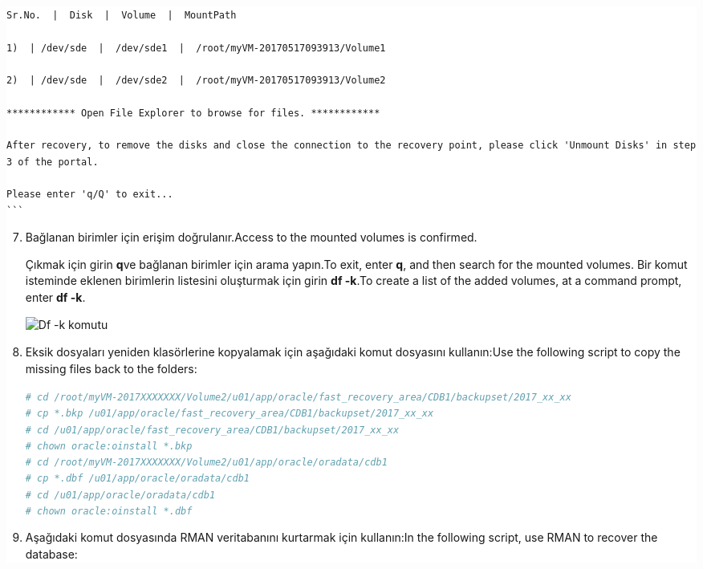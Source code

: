     Sr.No.  |  Disk  |  Volume  |  MountPath

    1)  | /dev/sde  |  /dev/sde1  |  /root/myVM-20170517093913/Volume1

    2)  | /dev/sde  |  /dev/sde2  |  /root/myVM-20170517093913/Volume2

    ************ Open File Explorer to browse for files. ************

    After recovery, to remove the disks and close the connection to the recovery point, please click 'Unmount Disks' in step 3 of the portal.

    Please enter 'q/Q' to exit...
    ```

7. <span data-ttu-id="707c4-208">Bağlanan birimler için erişim doğrulanır.</span><span class="sxs-lookup"><span data-stu-id="707c4-208">Access to the mounted volumes is confirmed.</span></span>

    <span data-ttu-id="707c4-209">Çıkmak için girin **q**ve bağlanan birimler için arama yapın.</span><span class="sxs-lookup"><span data-stu-id="707c4-209">To exit, enter **q**, and then search for the mounted volumes.</span></span> <span data-ttu-id="707c4-210">Bir komut isteminde eklenen birimlerin listesini oluşturmak için girin **df -k**.</span><span class="sxs-lookup"><span data-stu-id="707c4-210">To create a list of the added volumes, at a command prompt, enter **df -k**.</span></span>

    ![Df -k komutu](./media/oracle-backup-recovery/recovery_service_16.png)

8. <span data-ttu-id="707c4-212">Eksik dosyaları yeniden klasörlerine kopyalamak için aşağıdaki komut dosyasını kullanın:</span><span class="sxs-lookup"><span data-stu-id="707c4-212">Use the following script to copy the missing files back to the folders:</span></span>

    ```bash
    # cd /root/myVM-2017XXXXXXX/Volume2/u01/app/oracle/fast_recovery_area/CDB1/backupset/2017_xx_xx
    # cp *.bkp /u01/app/oracle/fast_recovery_area/CDB1/backupset/2017_xx_xx
    # cd /u01/app/oracle/fast_recovery_area/CDB1/backupset/2017_xx_xx
    # chown oracle:oinstall *.bkp
    # cd /root/myVM-2017XXXXXXX/Volume2/u01/app/oracle/oradata/cdb1
    # cp *.dbf /u01/app/oracle/oradata/cdb1
    # cd /u01/app/oracle/oradata/cdb1
    # chown oracle:oinstall *.dbf
    ```
9. <span data-ttu-id="707c4-213">Aşağıdaki komut dosyasında RMAN veritabanını kurtarmak için kullanın:</span><span class="sxs-lookup"><span data-stu-id="707c4-213">In the following script, use RMAN to recover the database:</span></span>
